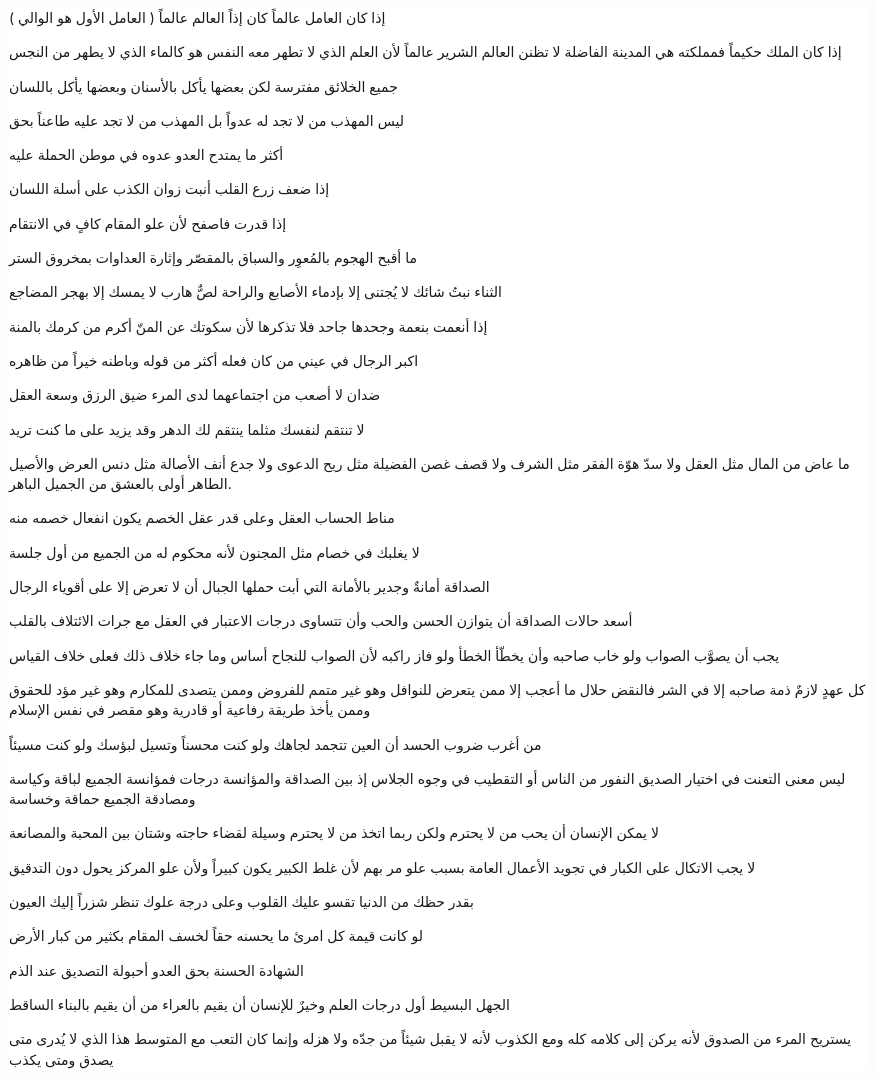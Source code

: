  إذا كان العامل عالماً كان إذاً العالم عالماً ( العامل الأول هو الوالي )

 إذا كان الملك حكيماً فمملكته هي المدينة الفاضلة   لا تظنن العالم الشرير عالماً لأن العلم الذي لا تطهر معه النفس هو كالماء الذي لا يطهر من النجس 

 جميع الخلائق مفترسة لكن بعضها يأكل بالأسنان وبعضها يأكل باللسان 

 ليس المهذب من لا تجد له عدواً بل المهذب من لا تجد عليه طاعناً بحق 

 أكثر ما يمتدح العدو عدوه في موطن الحملة عليه 

 إذا ضعف زرع القلب أنبت زوان الكذب على أسلة اللسان 

 إذا قدرت فاصفح لأن علو المقام كافٍ في الانتقام 

 ما أقبح الهجوم بالمُعوِر والسباق بالمقصّر وإثارة العداوات بمخروق الستر 

 الثناء نبتُ شائك لا يُجتنى إلا بإدماء الأصابع والراحة لصٌّ هارب لا يمسك إلا بهجر المضاجع 

 إذا أنعمت بنعمة وجحدها جاحد فلا تذكرها لأن سكوتك عن المنّ أكرم من كرمك بالمنة 

 اكبر الرجال في عيني من كان فعله أكثر من قوله وباطنه خيراً من ظاهره 

 ضدان لا أصعب من اجتماعهما لدى المرء ضيق الرزق وسعة العقل 

 لا تنتقم لنفسك مثلما ينتقم لك الدهر وقد يزيد على ما كنت تريد 

 ما عاض من المال مثل العقل ولا سدّ هوّة الفقر مثل الشرف ولا قصف غصن   الفضيلة مثل ريح الدعوى ولا جدع أنف الأصالة مثل دنس العرض والأصيل الطاهر أولى بالعشق من الجميل الباهر. 

 مناط الحساب العقل وعلى قدر عقل الخصم يكون انفعال خصمه منه 

 لا يغلبك في خصام مثل المجنون لأنه محكوم له من الجميع من أول جلسة 

 الصداقة أمانةٌ وجدير بالأمانة التي أبت حملها الجبال أن لا تعرض إلا على أقوياء الرجال 

 أسعد حالات الصداقة أن يتوازن الحسن والحب وأن تتساوى درجات الاعتبار في العقل مع جرات الائتلاف بالقلب 

 يجب أن يصوَّب الصواب ولو خاب صاحبه وأن يخطّأ الخطأ ولو فاز راكبه لأن الصواب للنجاح أساس وما جاء خلاف ذلك فعلى خلاف القياس 

 كل عهدٍ لازمٌ ذمة صاحبه إلا في الشر فالنقض حلال   ما أعجب إلا ممن يتعرض للنوافل وهو غير متمم للفروض وممن يتصدى للمكارم وهو غير مؤد للحقوق وممن يأخذ طريقة رفاعية أو قادرية وهو مقصر في نفس الإسلام 

 من أغرب ضروب الحسد أن العين تتجمد لجاهك ولو كنت محسناً وتسيل لبؤسك ولو كنت مسيئاً 

 ليس معنى التعنت في اختيار الصديق النفور من الناس أو التقطيب في وجوه الجلاس إذ بين الصداقة والمؤانسة درجات فمؤانسة الجميع لباقة وكياسة ومصادقة الجميع حماقة وخساسة 

 لا يمكن الإنسان أن يحب من لا يحترم ولكن ربما اتخذ من لا يحترم وسيلة لقضاء حاجته وشتان بين المحبة والمصانعة 

 لا يجب الاتكال على الكبار في تجويد الأعمال العامة بسبب علو مر بهم لأن غلط الكبير يكون كبيراً ولأن علو المركز يحول دون التدقيق 

 بقدر حظك من الدنيا تقسو عليك القلوب وعلى درجة علوك تنظر شزراً إليك العيون  

 لو كانت قيمة كل امرئ ما يحسنه حقاً لخسف المقام بكثير من كبار الأرض 

 الشهادة الحسنة بحق العدو أحبولة التصديق عند الذم 

 الجهل البسيط أول درجات العلم وخيرٌ للإنسان أن يقيم بالعراء من أن يقيم بالبناء الساقط 

 يستريح المرء من الصدوق لأنه يركن إلى كلامه كله ومع الكذوب لأنه لا يقبل شيئاً من جدّه ولا هزله وإنما كان التعب مع المتوسط هذا الذي لا يُدرى متى يصدق ومتى يكذب 
